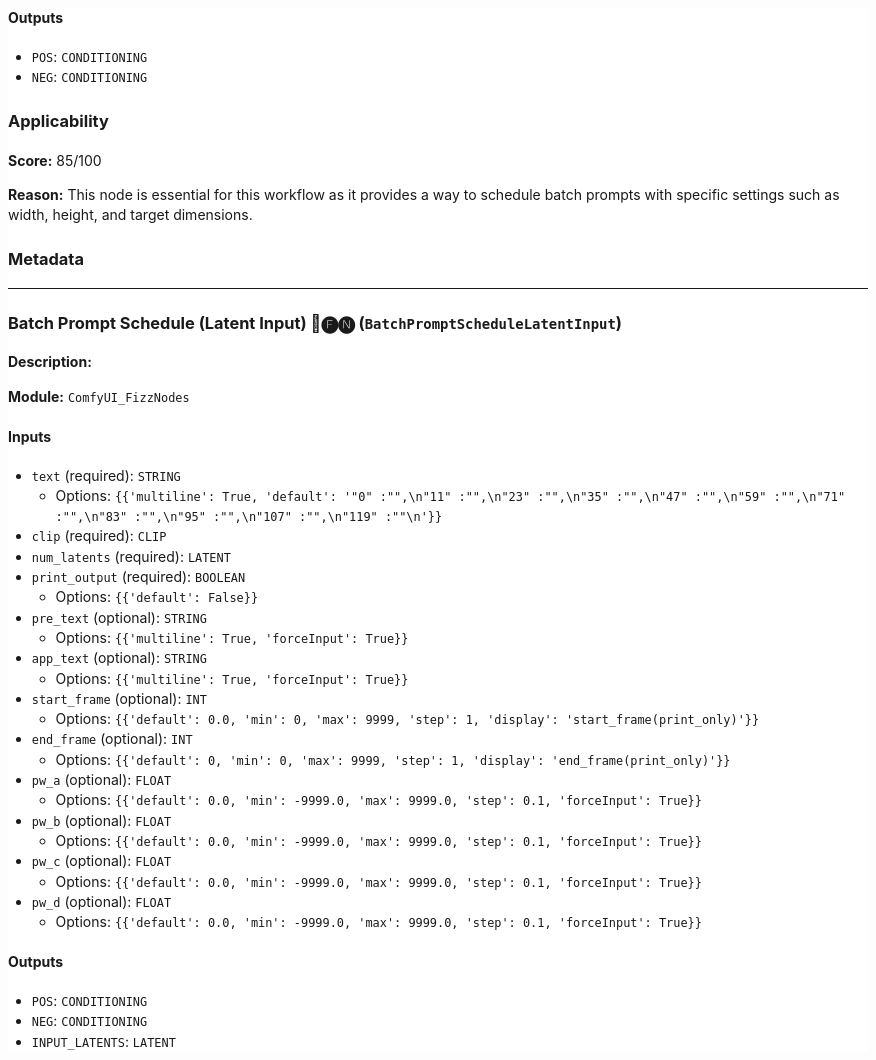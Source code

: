 #### Outputs

- `POS`: `CONDITIONING`
- `NEG`: `CONDITIONING`


### Applicability

**Score:** 85/100

**Reason:** This node is essential for this workflow as it provides a way to schedule batch prompts with specific settings such as width, height, and target dimensions.

### Metadata

---

### Batch Prompt Schedule (Latent Input) 📅🅕🅝 (`BatchPromptScheduleLatentInput`)

**Description:**

**Module:** `ComfyUI_FizzNodes`

#### Inputs

- `text` (required): `STRING`
  - Options: `{{'multiline': True, 'default': '"0" :"",\n"11" :"",\n"23" :"",\n"35" :"",\n"47" :"",\n"59" :"",\n"71" :"",\n"83" :"",\n"95" :"",\n"107" :"",\n"119" :""\n'}}`
- `clip` (required): `CLIP`
- `num_latents` (required): `LATENT`
- `print_output` (required): `BOOLEAN`
  - Options: `{{'default': False}}`
- `pre_text` (optional): `STRING`
  - Options: `{{'multiline': True, 'forceInput': True}}`
- `app_text` (optional): `STRING`
  - Options: `{{'multiline': True, 'forceInput': True}}`
- `start_frame` (optional): `INT`
  - Options: `{{'default': 0.0, 'min': 0, 'max': 9999, 'step': 1, 'display': 'start_frame(print_only)'}}`
- `end_frame` (optional): `INT`
  - Options: `{{'default': 0, 'min': 0, 'max': 9999, 'step': 1, 'display': 'end_frame(print_only)'}}`
- `pw_a` (optional): `FLOAT`
  - Options: `{{'default': 0.0, 'min': -9999.0, 'max': 9999.0, 'step': 0.1, 'forceInput': True}}`
- `pw_b` (optional): `FLOAT`
  - Options: `{{'default': 0.0, 'min': -9999.0, 'max': 9999.0, 'step': 0.1, 'forceInput': True}}`
- `pw_c` (optional): `FLOAT`
  - Options: `{{'default': 0.0, 'min': -9999.0, 'max': 9999.0, 'step': 0.1, 'forceInput': True}}`
- `pw_d` (optional): `FLOAT`
  - Options: `{{'default': 0.0, 'min': -9999.0, 'max': 9999.0, 'step': 0.1, 'forceInput': True}}`

#### Outputs

- `POS`: `CONDITIONING`
- `NEG`: `CONDITIONING`
- `INPUT_LATENTS`: `LATENT`
